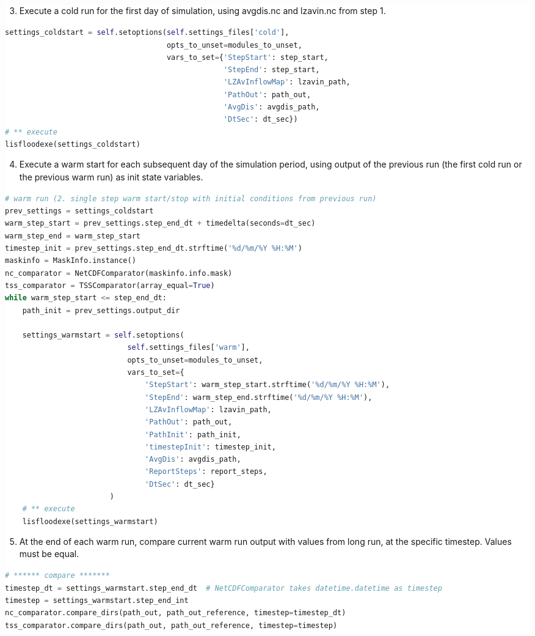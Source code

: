3. Execute a cold run for the first day of simulation, using avgdis.nc and lzavin.nc from step 1.
```python
settings_coldstart = self.setoptions(self.settings_files['cold'], 
                                     opts_to_unset=modules_to_unset,
                                     vars_to_set={'StepStart': step_start,
                                                  'StepEnd': step_start,
                                                  'LZAvInflowMap': lzavin_path,
                                                  'PathOut': path_out,
                                                  'AvgDis': avgdis_path,
                                                  'DtSec': dt_sec})
# ** execute
lisfloodexe(settings_coldstart)
```

4. Execute a warm start for each subsequent day of the simulation period, using output of the previous run (the first cold run or the previous warm run) as init state variables.
```python
# warm run (2. single step warm start/stop with initial conditions from previous run)
prev_settings = settings_coldstart
warm_step_start = prev_settings.step_end_dt + timedelta(seconds=dt_sec)
warm_step_end = warm_step_start
timestep_init = prev_settings.step_end_dt.strftime('%d/%m/%Y %H:%M')
maskinfo = MaskInfo.instance()
nc_comparator = NetCDFComparator(maskinfo.info.mask)
tss_comparator = TSSComparator(array_equal=True)
while warm_step_start <= step_end_dt:
    path_init = prev_settings.output_dir

    settings_warmstart = self.setoptions(
                            self.settings_files['warm'], 
                            opts_to_unset=modules_to_unset,
                            vars_to_set={
                                'StepStart': warm_step_start.strftime('%d/%m/%Y %H:%M'),
                                'StepEnd': warm_step_end.strftime('%d/%m/%Y %H:%M'),
                                'LZAvInflowMap': lzavin_path,
                                'PathOut': path_out,
                                'PathInit': path_init,
                                'timestepInit': timestep_init,
                                'AvgDis': avgdis_path,
                                'ReportSteps': report_steps,
                                'DtSec': dt_sec}
                        )
    # ** execute
    lisfloodexe(settings_warmstart)
```

5. At the end of each warm run, compare current warm run output with values from long run, at the specific timestep. Values must be equal.
```python
# ****** compare *******
timestep_dt = settings_warmstart.step_end_dt  # NetCDFComparator takes datetime.datetime as timestep
timestep = settings_warmstart.step_end_int
nc_comparator.compare_dirs(path_out, path_out_reference, timestep=timestep_dt)
tss_comparator.compare_dirs(path_out, path_out_reference, timestep=timestep)
```
